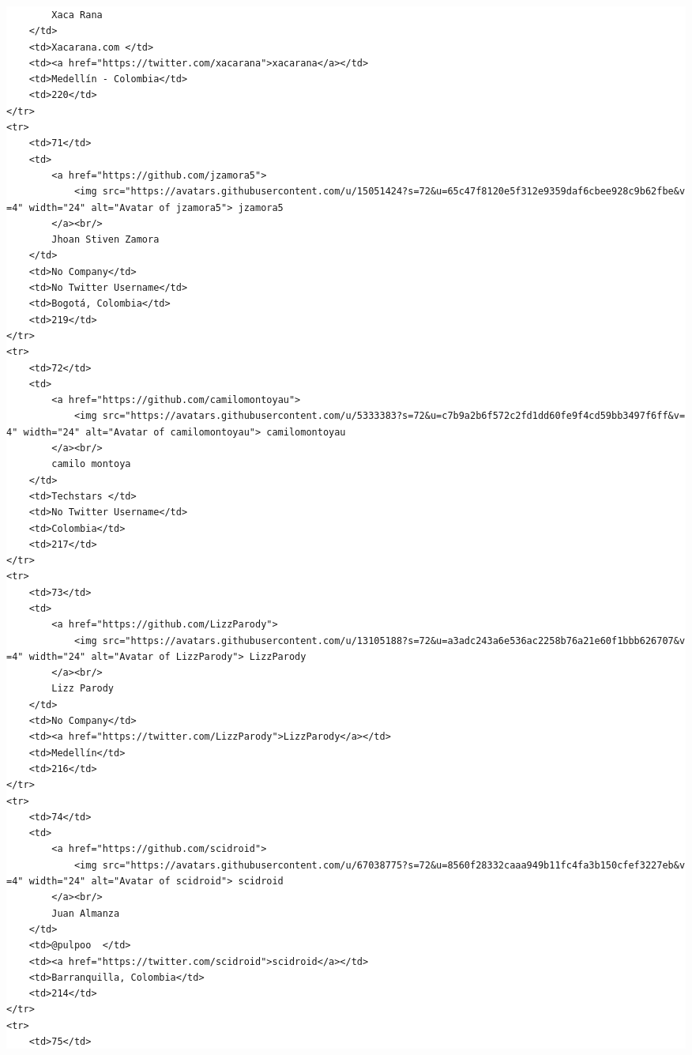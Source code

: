 			Xaca Rana
		</td>
		<td>Xacarana.com </td>
		<td><a href="https://twitter.com/xacarana">xacarana</a></td>
		<td>Medellín - Colombia</td>
		<td>220</td>
	</tr>
	<tr>
		<td>71</td>
		<td>
			<a href="https://github.com/jzamora5">
				<img src="https://avatars.githubusercontent.com/u/15051424?s=72&u=65c47f8120e5f312e9359daf6cbee928c9b62fbe&v=4" width="24" alt="Avatar of jzamora5"> jzamora5
			</a><br/>
			Jhoan Stiven Zamora
		</td>
		<td>No Company</td>
		<td>No Twitter Username</td>
		<td>Bogotá, Colombia</td>
		<td>219</td>
	</tr>
	<tr>
		<td>72</td>
		<td>
			<a href="https://github.com/camilomontoyau">
				<img src="https://avatars.githubusercontent.com/u/5333383?s=72&u=c7b9a2b6f572c2fd1dd60fe9f4cd59bb3497f6ff&v=4" width="24" alt="Avatar of camilomontoyau"> camilomontoyau
			</a><br/>
			camilo montoya
		</td>
		<td>Techstars </td>
		<td>No Twitter Username</td>
		<td>Colombia</td>
		<td>217</td>
	</tr>
	<tr>
		<td>73</td>
		<td>
			<a href="https://github.com/LizzParody">
				<img src="https://avatars.githubusercontent.com/u/13105188?s=72&u=a3adc243a6e536ac2258b76a21e60f1bbb626707&v=4" width="24" alt="Avatar of LizzParody"> LizzParody
			</a><br/>
			Lizz Parody
		</td>
		<td>No Company</td>
		<td><a href="https://twitter.com/LizzParody">LizzParody</a></td>
		<td>Medellín</td>
		<td>216</td>
	</tr>
	<tr>
		<td>74</td>
		<td>
			<a href="https://github.com/scidroid">
				<img src="https://avatars.githubusercontent.com/u/67038775?s=72&u=8560f28332caaa949b11fc4fa3b150cfef3227eb&v=4" width="24" alt="Avatar of scidroid"> scidroid
			</a><br/>
			Juan Almanza
		</td>
		<td>@pulpoo  </td>
		<td><a href="https://twitter.com/scidroid">scidroid</a></td>
		<td>Barranquilla, Colombia</td>
		<td>214</td>
	</tr>
	<tr>
		<td>75</td>
